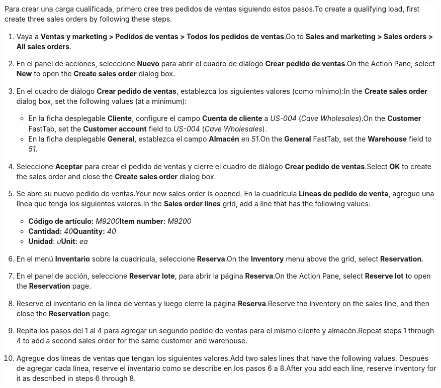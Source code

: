 <span data-ttu-id="3bef7-189">Para crear una carga cualificada, primero cree tres pedidos de ventas siguiendo estos pasos.</span><span class="sxs-lookup"><span data-stu-id="3bef7-189">To create a qualifying load, first create three sales orders by following these steps.</span></span>

1. <span data-ttu-id="3bef7-190">Vaya a **Ventas y marketing \> Pedidos de ventas \> Todos los pedidos de ventas**.</span><span class="sxs-lookup"><span data-stu-id="3bef7-190">Go to **Sales and marketing \> Sales orders \> All sales orders**.</span></span>
1. <span data-ttu-id="3bef7-191">En el panel de acciones, seleccione **Nuevo** para abrir el cuadro de diálogo **Crear pedido de ventas**.</span><span class="sxs-lookup"><span data-stu-id="3bef7-191">On the Action Pane, select **New** to open the **Create sales order** dialog box.</span></span>
1. <span data-ttu-id="3bef7-192">En el cuadro de diálogo **Crear pedido de ventas**, establezca los siguientes valores (como mínimo):</span><span class="sxs-lookup"><span data-stu-id="3bef7-192">In the **Create sales order** dialog box, set the following values (at a minimum):</span></span>

    - <span data-ttu-id="3bef7-193">En la ficha desplegable **Cliente**, configure el campo **Cuenta de cliente** a *US-004* (*Cave Wholesales*).</span><span class="sxs-lookup"><span data-stu-id="3bef7-193">On the **Customer** FastTab, set the **Customer account** field to *US-004* (*Cave Wholesales*).</span></span>
    - <span data-ttu-id="3bef7-194">En la ficha desplegable **General**, establezca el campo **Almacén** en *51*.</span><span class="sxs-lookup"><span data-stu-id="3bef7-194">On the **General** FastTab, set the **Warehouse** field to *51*.</span></span>

1. <span data-ttu-id="3bef7-195">Seleccione **Aceptar** para crear el pedido de ventas y cierre el cuadro de diálogo **Crear pedido de ventas**.</span><span class="sxs-lookup"><span data-stu-id="3bef7-195">Select **OK** to create the sales order and close the **Create sales order** dialog box.</span></span>
1. <span data-ttu-id="3bef7-196">Se abre su nuevo pedido de ventas.</span><span class="sxs-lookup"><span data-stu-id="3bef7-196">Your new sales order is opened.</span></span> <span data-ttu-id="3bef7-197">En la cuadrícula **Líneas de pedido de venta**, agregue una línea que tenga los siguientes valores:</span><span class="sxs-lookup"><span data-stu-id="3bef7-197">In the **Sales order lines** grid, add a line that has the following values:</span></span>

    - <span data-ttu-id="3bef7-198">**Código de artículo:** *M9200*</span><span class="sxs-lookup"><span data-stu-id="3bef7-198">**Item number:** *M9200*</span></span>
    - <span data-ttu-id="3bef7-199">**Cantidad:** *40*</span><span class="sxs-lookup"><span data-stu-id="3bef7-199">**Quantity:** *40*</span></span>
    - <span data-ttu-id="3bef7-200">**Unidad**: *u*</span><span class="sxs-lookup"><span data-stu-id="3bef7-200">**Unit:** *ea*</span></span>

1. <span data-ttu-id="3bef7-201">En el menú **Inventario** sobre la cuadrícula, seleccione **Reserva**.</span><span class="sxs-lookup"><span data-stu-id="3bef7-201">On the **Inventory** menu above the grid, select **Reservation**.</span></span>
1. <span data-ttu-id="3bef7-202">En el panel de acción, seleccione **Reservar lote**, para abrir la página **Reserva**.</span><span class="sxs-lookup"><span data-stu-id="3bef7-202">On the Action Pane, select **Reserve lot** to open the **Reservation** page.</span></span>
1. <span data-ttu-id="3bef7-203">Reserve el inventario en la línea de ventas y luego cierre la página **Reserva**.</span><span class="sxs-lookup"><span data-stu-id="3bef7-203">Reserve the inventory on the sales line, and then close the **Reservation** page.</span></span>
1. <span data-ttu-id="3bef7-204">Repita los pasos del 1 al 4 para agregar un segundo pedido de ventas para el mismo cliente y almacén.</span><span class="sxs-lookup"><span data-stu-id="3bef7-204">Repeat steps 1 through 4 to add a second sales order for the same customer and warehouse.</span></span>
1. <span data-ttu-id="3bef7-205">Agregue dos líneas de ventas que tengan los siguientes valores.</span><span class="sxs-lookup"><span data-stu-id="3bef7-205">Add two sales lines that have the following values.</span></span> <span data-ttu-id="3bef7-206">Después de agregar cada línea, reserve el inventario como se describe en los pasos 6 a 8.</span><span class="sxs-lookup"><span data-stu-id="3bef7-206">After you add each line, reserve inventory for it as described in steps 6 through 8.</span></span>
